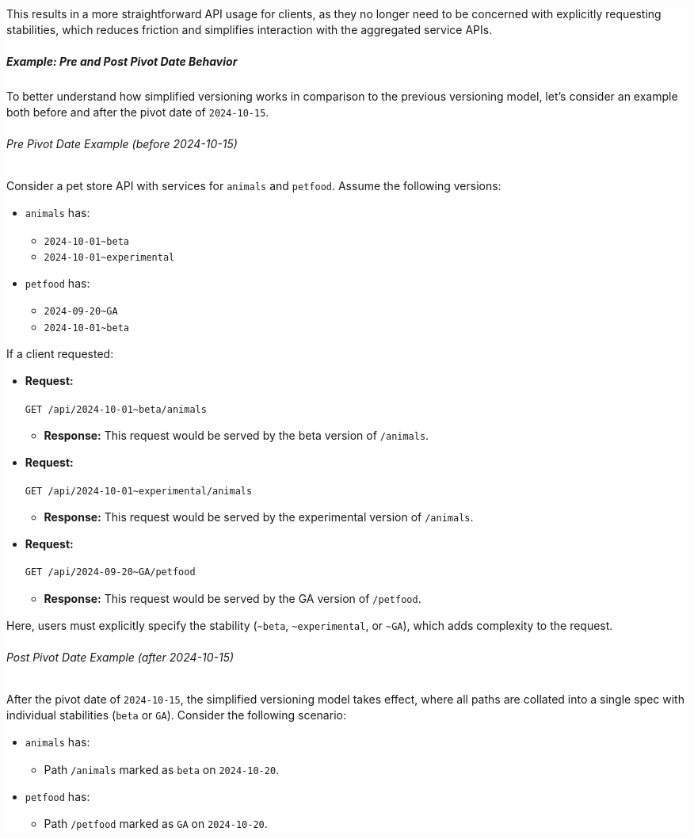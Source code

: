 This results in a more straightforward API usage for clients, as they no longer need to be concerned with explicitly requesting stabilities, which reduces friction and simplifies interaction with the aggregated service APIs.

##### Example: Pre and Post Pivot Date Behavior

To better understand how simplified versioning works in comparison to the previous versioning model, let’s consider an example both before and after the pivot date of `2024-10-15`.

###### Pre Pivot Date Example (before 2024-10-15)

Consider a pet store API with services for `animals` and `petfood`. Assume the following versions:

- `animals` has:

  - `2024-10-01~beta`
  - `2024-10-01~experimental`

- `petfood` has:
  - `2024-09-20~GA`
  - `2024-10-01~beta`

If a client requested:

- **Request:**

  ```
  GET /api/2024-10-01~beta/animals
  ```

  - **Response:** This request would be served by the beta version of `/animals`.

- **Request:**

  ```
  GET /api/2024-10-01~experimental/animals
  ```

  - **Response:** This request would be served by the experimental version of `/animals`.

- **Request:**
  ```
  GET /api/2024-09-20~GA/petfood
  ```
  - **Response:** This request would be served by the GA version of `/petfood`.

Here, users must explicitly specify the stability (`~beta`, `~experimental`, or `~GA`), which adds complexity to the request.

###### Post Pivot Date Example (after 2024-10-15)

After the pivot date of `2024-10-15`, the simplified versioning model takes effect, where all paths are collated into a single spec with individual stabilities (`beta` or `GA`). Consider the following scenario:

- `animals` has:

  - Path `/animals` marked as `beta` on `2024-10-20`.

- `petfood` has:
  - Path `/petfood` marked as `GA` on `2024-10-20`.
